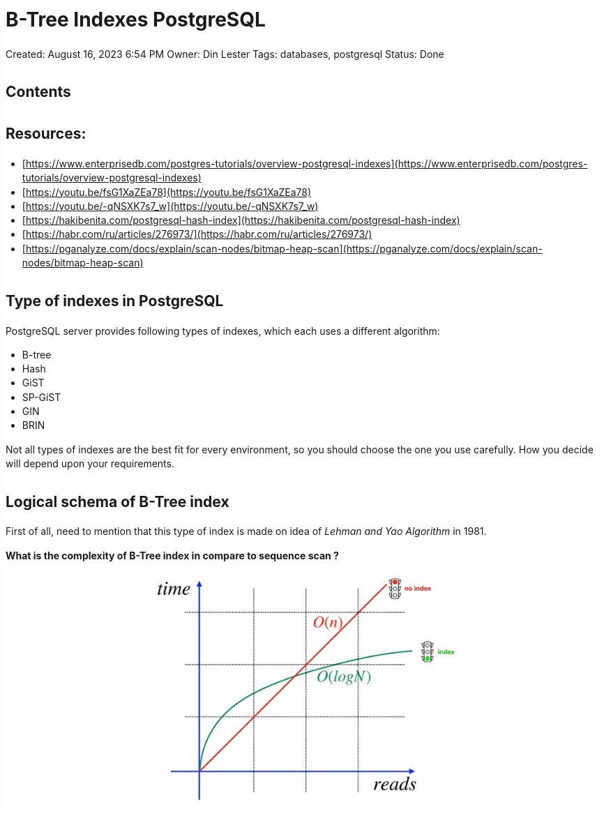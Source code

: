 # B-Tree Indexes PostgreSQL

Created: August 16, 2023 6:54 PM
Owner: Din Lester
Tags: databases, postgresql
Status: Done

## Contents

## Resources:

- [https://www.enterprisedb.com/postgres-tutorials/overview-postgresql-indexes](https://www.enterprisedb.com/postgres-tutorials/overview-postgresql-indexes)
- [https://youtu.be/fsG1XaZEa78](https://youtu.be/fsG1XaZEa78)
- [https://youtu.be/-qNSXK7s7_w](https://youtu.be/-qNSXK7s7_w)
- [https://hakibenita.com/postgresql-hash-index](https://hakibenita.com/postgresql-hash-index)
- [https://habr.com/ru/articles/276973/](https://habr.com/ru/articles/276973/)
- [https://pganalyze.com/docs/explain/scan-nodes/bitmap-heap-scan](https://pganalyze.com/docs/explain/scan-nodes/bitmap-heap-scan)

## Type of indexes in PostgreSQL

PostgreSQL server provides following types of indexes, which each uses a different algorithm:

- B-tree
- Hash
- GiST
- SP-GiST
- GIN
- BRIN

Not all types of indexes are the best fit for every environment, so you should choose the one you use carefully. How you decide will depend upon your requirements.

## Logical schema of B-Tree index

First of all, need to mention that this type of index is made on idea of *Lehman and Yao Algorithm* in 1981.

********************What is the complexity of B-Tree index in compare to sequence scan ?********************

![Untitled](B-Tree%20Indexes%20PostgreSQL/Untitled.png)
